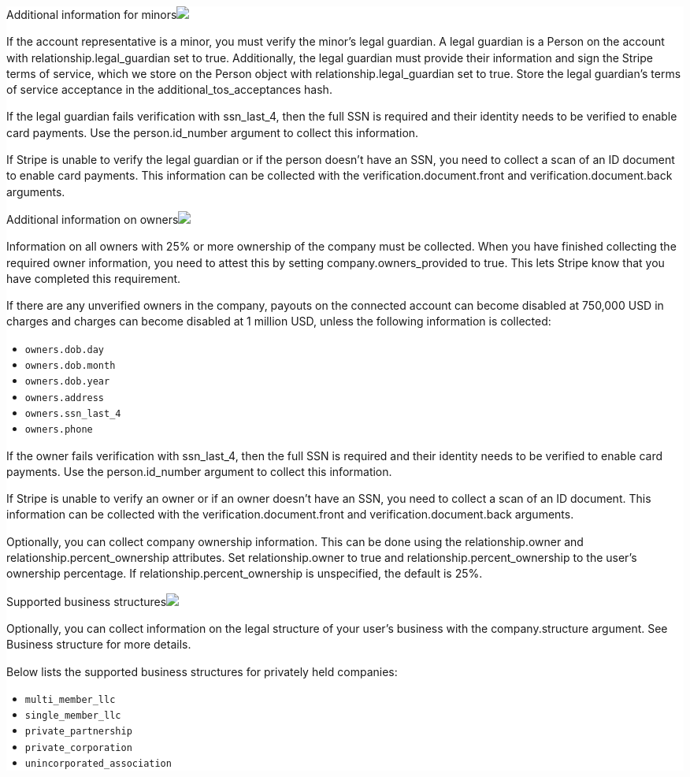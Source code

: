 Additional information for minors![](https://b.stripecdn.com/docs-statics-srv/assets/fcc3a1c24df6fcffface6110ca4963de.svg)

If the account representative is a minor, you must verify the minor’s legal guardian. A legal guardian is a Person on the account with relationship.legal_guardian set to true. Additionally, the legal guardian must provide their information and sign the Stripe terms of service, which we store on the Person object with relationship.legal_guardian set to true. Store the legal guardian’s terms of service acceptance in the additional_tos_acceptances hash.

If the legal guardian fails verification with ssn_last_4, then the full SSN is required and their identity needs to be verified to enable card payments. Use the person.id_number argument to collect this information.

If Stripe is unable to verify the legal guardian or if the person doesn’t have an SSN, you need to collect a scan of an ID document to enable card payments. This information can be collected with the verification.document.front and verification.document.back arguments.

Additional information on owners![](https://b.stripecdn.com/docs-statics-srv/assets/fcc3a1c24df6fcffface6110ca4963de.svg)

Information on all owners with 25% or more ownership of the company must be collected. When you have finished collecting the required owner information, you need to attest this by setting company.owners_provided to true. This lets Stripe know that you have completed this requirement.

If there are any unverified owners in the company, payouts on the connected account can become disabled at 750,000 USD in charges and charges can become disabled at 1 million USD, unless the following information is collected:

- `owners.dob.day`
- `owners.dob.month`
- `owners.dob.year`
- `owners.address`
- `owners.ssn_last_4`
- `owners.phone`

If the owner fails verification with ssn_last_4, then the full SSN is required and their identity needs to be verified to enable card payments. Use the person.id_number argument to collect this information.

If Stripe is unable to verify an owner or if an owner doesn’t have an SSN, you need to collect a scan of an ID document. This information can be collected with the verification.document.front and verification.document.back arguments.

Optionally, you can collect company ownership information. This can be done using the relationship.owner and relationship.percent_ownership attributes. Set relationship.owner to true and relationship.percent_ownership to the user’s ownership percentage. If relationship.percent_ownership is unspecified, the default is 25%.

Supported business structures![](https://b.stripecdn.com/docs-statics-srv/assets/fcc3a1c24df6fcffface6110ca4963de.svg)

Optionally, you can collect information on the legal structure of your user’s business with the company.structure argument. See Business structure for more details.

Below lists the supported business structures for privately held companies:

- `multi_member_llc`
- `single_member_llc`
- `private_partnership`
- `private_corporation`
- `unincorporated_association`

